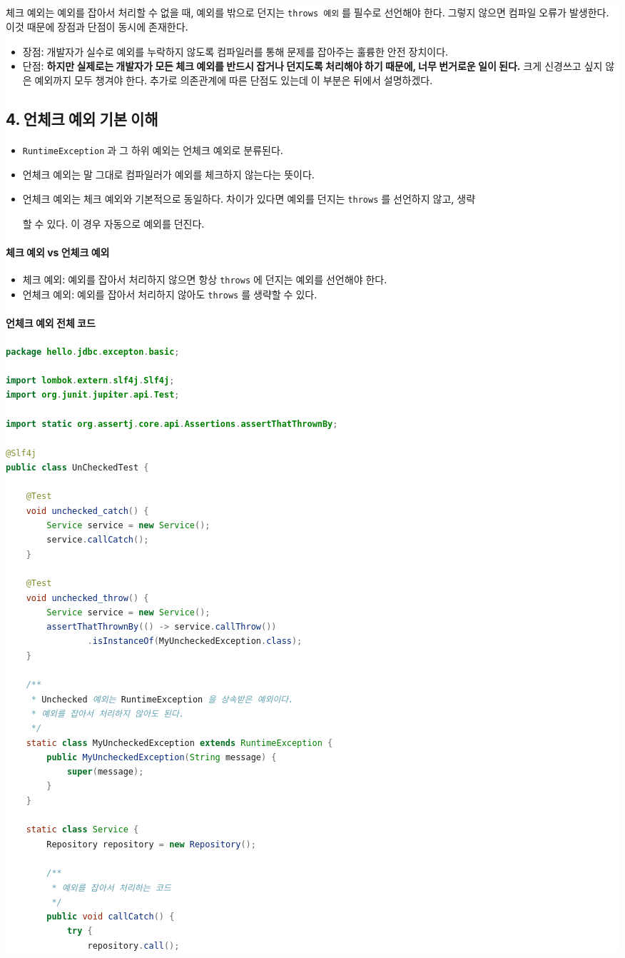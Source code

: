 체크 예외는 예외를 잡아서 처리할 수 없을 때, 예외를 밖으로 던지는 `throws 예외` 를 필수로 선언해야 한다. 그렇지 않으면 컴파일 오류가 발생한다. 이것 때문에 장점과 단점이 동시에 존재한다.

* 장점: 개발자가 실수로 예외를 누락하지 않도록 컴파일러를 통해 문제를 잡아주는 훌륭한 안전 장치이다.
* 단점: **하지만 실제로는 개발자가 모든 체크 예외를 반드시 잡거나 던지도록 처리해야 하기 때문에, 너무 번거로운 일이 된다.** 크게 신경쓰고 싶지 않은 예외까지 모두 챙겨야 한다. 추가로 의존관계에 따른 단점도 있는데 이 부분은 뒤에서 설명하겠다.

## 4. 언체크 예외 기본 이해&#x20;

* `RuntimeException` 과 그 하위 예외는 언체크 예외로 분류된다.
* 언체크 예외는 말 그대로 컴파일러가 예외를 체크하지 않는다는 뜻이다.
*   언체크 예외는 체크 예외와 기본적으로 동일하다. 차이가 있다면 예외를 던지는 `throws` 를 선언하지 않고, 생략

    할 수 있다. 이 경우 자동으로 예외를 던진다.

#### 체크 예외 vs 언체크 예외

* 체크 예외: 예외를 잡아서 처리하지 않으면 항상 `throws` 에 던지는 예외를 선언해야 한다.
* 언체크 예외: 예외를 잡아서 처리하지 않아도 `throws` 를 생략할 수 있다.

#### 언체크 예외 전체 코드&#x20;

```java
package hello.jdbc.excepton.basic;

import lombok.extern.slf4j.Slf4j;
import org.junit.jupiter.api.Test;

import static org.assertj.core.api.Assertions.assertThatThrownBy;

@Slf4j
public class UnCheckedTest {

    @Test
    void unchecked_catch() {
        Service service = new Service();
        service.callCatch();
    }

    @Test
    void unchecked_throw() {
        Service service = new Service();
        assertThatThrownBy(() -> service.callThrow())
                .isInstanceOf(MyUncheckedException.class);
    }

    /**
     * Unchecked 예외는 RuntimeException 을 상속받은 예외이다.
     * 예외를 잡아서 처리하지 않아도 된다.
     */
    static class MyUncheckedException extends RuntimeException {
        public MyUncheckedException(String message) {
            super(message);
        }
    }

    static class Service {
        Repository repository = new Repository();

        /**
         * 예외를 잡아서 처리하는 코드
         */
        public void callCatch() {
            try {
                repository.call();
```